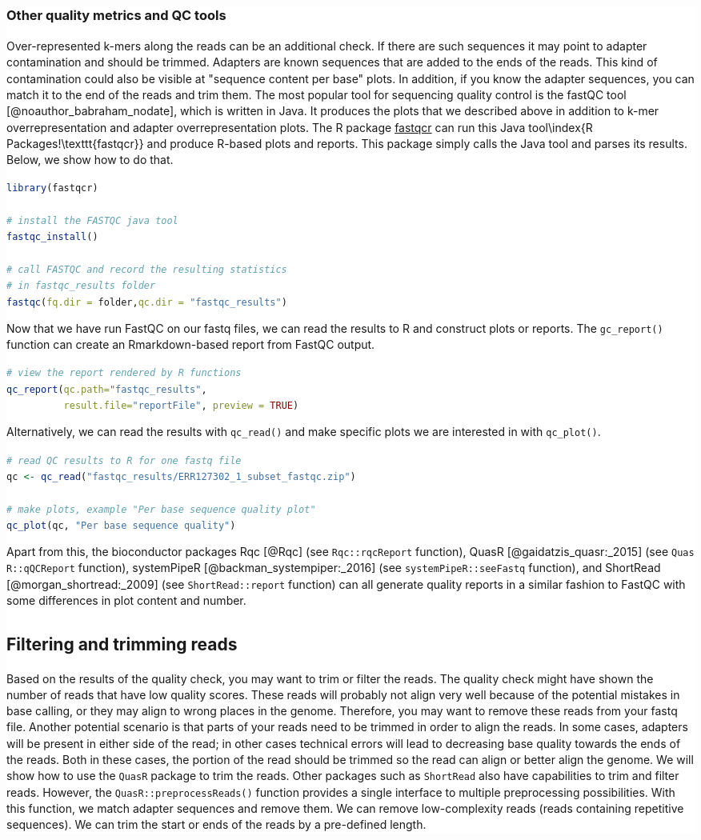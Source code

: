 ### Other quality metrics and QC tools
Over-represented k-mers along the reads can be an additional check. If there are such sequences it may point to adapter contamination and should be trimmed. Adapters are known sequences that are added to the ends of the reads. This kind of contamination could also be visible at "sequence content per base" plots. In addition, if you know the adapter sequences, you can match it to the end of the reads and trim them. The most popular tool for sequencing quality control is the fastQC tool [@noauthor_babraham_nodate], which is written in Java. It produces the plots that we described above in addition to k-mer overrepresentation and adapter overrepresentation plots. The R package [fastqcr](https://cran.r-project.org/web/packages/fastqcr/index.html) can run this Java tool\index{R Packages!\texttt{fastqcr}} and produce R-based plots and reports. This package simply calls the Java tool and parses its results. Below, we show how to do that.


```r
library(fastqcr)

# install the FASTQC java tool
fastqc_install()

# call FASTQC and record the resulting statistics
# in fastqc_results folder
fastqc(fq.dir = folder,qc.dir = "fastqc_results")
```

Now that we have run FastQC on our fastq files, we can read the results to R and construct plots or reports. The `gc_report()` function can create an Rmarkdown-based report from FastQC output.

```r
# view the report rendered by R functions
qc_report(qc.path="fastqc_results", 
          result.file="reportFile", preview = TRUE)
```

Alternatively, we can read the results with `qc_read()` and make specific plots we are interested in with `qc_plot()`.

```r
# read QC results to R for one fastq file
qc <- qc_read("fastqc_results/ERR127302_1_subset_fastqc.zip")

# make plots, example "Per base sequence quality plot"
qc_plot(qc, "Per base sequence quality")
```


Apart from this, the bioconductor packages Rqc [@Rqc] (see `Rqc::rqcReport` function), QuasR [@gaidatzis_quasr:_2015] (see `QuasR::qQCReport` function), systemPipeR [@backman_systempiper:_2016] (see `systemPipeR::seeFastq` function), and ShortRead [@morgan_shortread:_2009] (see `ShortRead::report` function) can all generate quality reports in a similar fashion to FastQC with some differences in plot content and number.

## Filtering and trimming reads
Based on the results of the quality check, you may want to trim or filter the reads. The quality check might have shown the number of reads that have low quality scores. These reads will probably not align very well because of the potential mistakes in base calling, or they may align to wrong places in the genome. Therefore, you may want to remove these reads from your fastq file. Another potential scenario is that parts of your reads need to be trimmed in order to align the reads. In some cases, adapters will be present in either side of the read; in other cases technical errors will lead to decreasing base quality towards the ends of the reads. Both in these cases, the portion of the read should be trimmed so the read can align or better align the genome. We will show how to use the `QuasR` package to trim the reads. Other packages such as `ShortRead` also have capabilities to trim and filter reads. However, the `QuasR::preprocessReads()` function provides a single interface to multiple preprocessing possibilities. With this function, we match adapter sequences and remove them. We can remove  low-complexity reads (reads containing repetitive sequences). We can trim the start or ends of the reads by a pre-defined length. 
